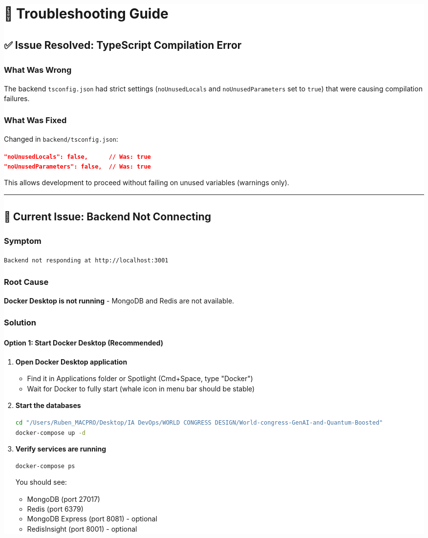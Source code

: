 # 🔧 Troubleshooting Guide

## ✅ Issue Resolved: TypeScript Compilation Error

### What Was Wrong
The backend `tsconfig.json` had strict settings (`noUnusedLocals` and `noUnusedParameters` set to `true`) that were causing compilation failures.

### What Was Fixed
Changed in `backend/tsconfig.json`:
```json
"noUnusedLocals": false,      // Was: true
"noUnusedParameters": false,  // Was: true
```

This allows development to proceed without failing on unused variables (warnings only).

---

## 🚨 Current Issue: Backend Not Connecting

### Symptom
```
Backend not responding at http://localhost:3001
```

### Root Cause
**Docker Desktop is not running** - MongoDB and Redis are not available.

### Solution

#### Option 1: Start Docker Desktop (Recommended)

1. **Open Docker Desktop application**
   - Find it in Applications folder or Spotlight (Cmd+Space, type "Docker")
   - Wait for Docker to fully start (whale icon in menu bar should be stable)

2. **Start the databases**
   ```bash
   cd "/Users/Ruben_MACPRO/Desktop/IA DevOps/WORLD CONGRESS DESIGN/World-congress-GenAI-and-Quantum-Boosted"
   docker-compose up -d
   ```

3. **Verify services are running**
   ```bash
   docker-compose ps
   ```
   
   You should see:
   - MongoDB (port 27017)
   - Redis (port 6379)
   - MongoDB Express (port 8081) - optional
   - RedisInsight (port 8001) - optional
